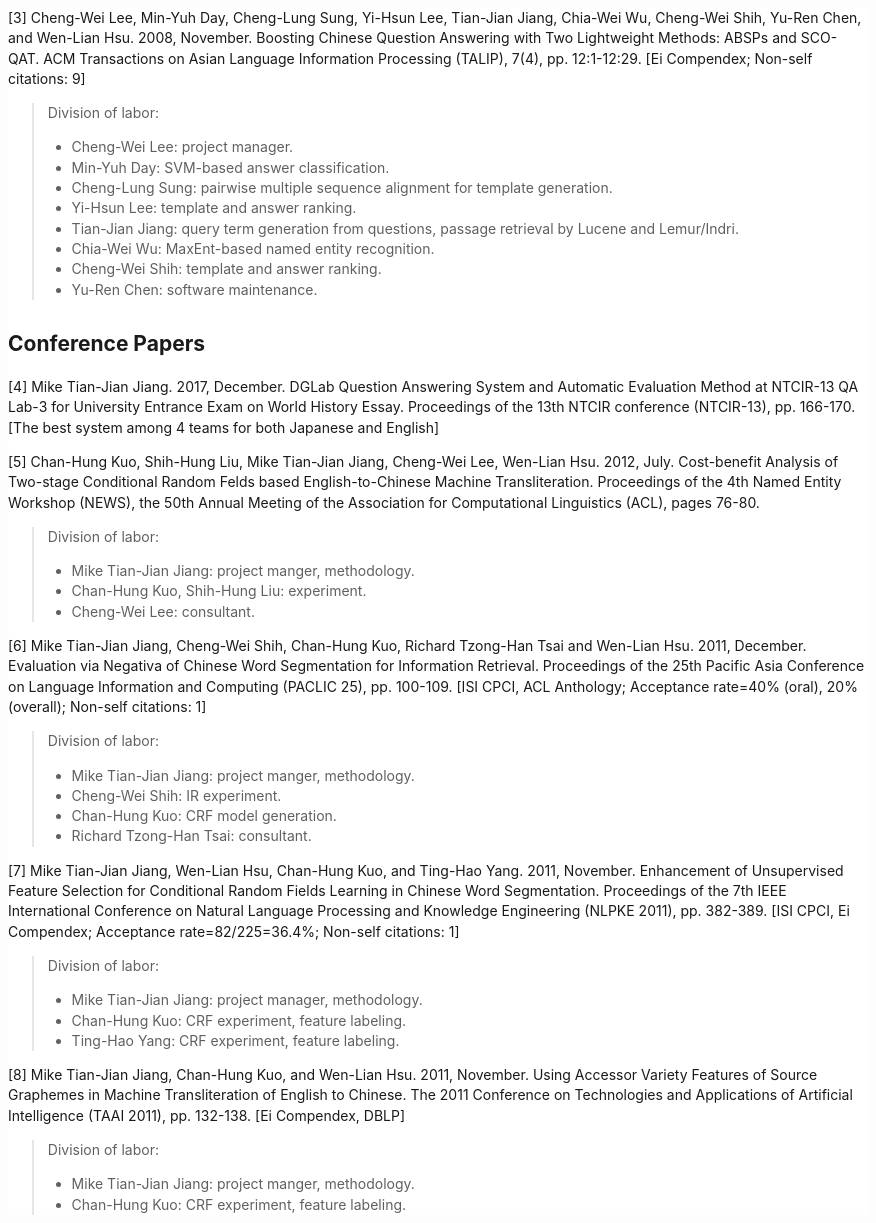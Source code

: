 [3] Cheng-Wei Lee, Min-Yuh Day, Cheng-Lung Sung, Yi-Hsun Lee, Tian-Jian Jiang, Chia-Wei Wu, Cheng-Wei Shih, Yu-Ren Chen, and Wen-Lian Hsu. 2008, November. Boosting Chinese Question Answering with Two Lightweight Methods: ABSPs and SCO-QAT. ACM Transactions on Asian Language Information Processing (TALIP), 7(4), pp. 12:1-12:29. [Ei Compendex; Non-self citations: 9]
> Division of labor:
> - Cheng-Wei Lee: project manager.
> - Min-Yuh Day: SVM-based answer classification.
> - Cheng-Lung Sung: pairwise multiple sequence alignment for template generation.
> - Yi-Hsun Lee: template and answer ranking.
> - Tian-Jian Jiang: query term generation from questions, passage retrieval by Lucene and Lemur/Indri.
> - Chia-Wei Wu: MaxEnt-based named entity recognition.
> - Cheng-Wei Shih: template and answer ranking.
> - Yu-Ren Chen: software maintenance.

## Conference Papers
[4] Mike Tian-Jian Jiang. 2017, December. DGLab Question Answering System and Automatic Evaluation Method at NTCIR-13 QA Lab-3 for University Entrance Exam on World History Essay. Proceedings of the 13th NTCIR conference (NTCIR-13), pp. 166-170. [The best system among 4 teams for both Japanese and English]

[5] Chan-Hung Kuo, Shih-Hung Liu, Mike Tian-Jian Jiang, Cheng-Wei Lee, Wen-Lian Hsu. 2012, July. Cost-benefit Analysis of Two-stage Conditional Random Felds based English-to-Chinese Machine Transliteration. Proceedings of the 4th Named Entity Workshop (NEWS), the 50th Annual Meeting of the Association for Computational Linguistics (ACL), pages 76-80.
> Division of labor:
> - Mike Tian-Jian Jiang: project manger, methodology.
> - Chan-Hung Kuo, Shih-Hung Liu: experiment.
> - Cheng-Wei Lee: consultant.

[6] Mike Tian-Jian Jiang, Cheng-Wei Shih, Chan-Hung Kuo, Richard Tzong-Han Tsai and Wen-Lian Hsu. 2011, December. Evaluation via Negativa of Chinese Word Segmentation for Information Retrieval. Proceedings of the 25th Pacific Asia Conference on Language Information and Computing (PACLIC 25), pp. 100-109. [ISI CPCI, ACL Anthology; Acceptance rate=40% (oral), 20% (overall); Non-self citations: 1]
> Division of labor:
> - Mike Tian-Jian Jiang: project manger, methodology.
> - Cheng-Wei Shih: IR experiment.
> - Chan-Hung Kuo: CRF model generation.
> - Richard Tzong-Han Tsai: consultant.

[7] Mike Tian-Jian Jiang, Wen-Lian Hsu, Chan-Hung Kuo, and Ting-Hao Yang. 2011, November. Enhancement of Unsupervised Feature Selection for Conditional Random Fields Learning in Chinese Word Segmentation. Proceedings of the 7th IEEE International Conference on Natural Language Processing and Knowledge Engineering (NLPKE 2011), pp. 382-389. [ISI CPCI, Ei Compendex; Acceptance rate=82/225=36.4%; Non-self citations: 1]
> Division of labor:
> - Mike Tian-Jian Jiang: project manager, methodology.
> - Chan-Hung Kuo: CRF experiment, feature labeling.
> - Ting-Hao Yang: CRF experiment, feature labeling.

[8] Mike Tian-Jian Jiang, Chan-Hung Kuo, and Wen-Lian Hsu. 2011, November. Using Accessor Variety Features of Source Graphemes in Machine Transliteration of English to Chinese. The 2011 Conference on Technologies and Applications of Artificial Intelligence (TAAI 2011), pp. 132-138. [Ei Compendex, DBLP]
> Division of labor:
> - Mike Tian-Jian Jiang: project manger, methodology.
> - Chan-Hung Kuo: CRF experiment, feature labeling.
